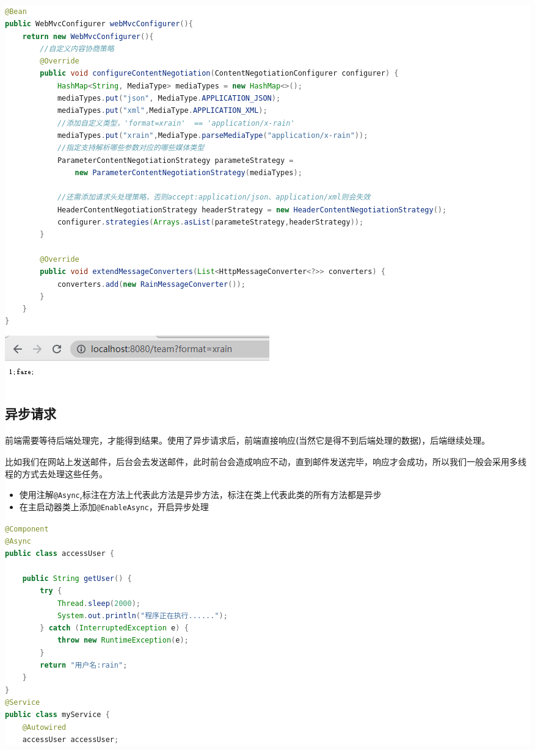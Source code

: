 ```java
@Bean
public WebMvcConfigurer webMvcConfigurer(){
    return new WebMvcConfigurer(){
        //自定义内容协商策略
        @Override
        public void configureContentNegotiation(ContentNegotiationConfigurer configurer) {
            HashMap<String, MediaType> mediaTypes = new HashMap<>();
            mediaTypes.put("json", MediaType.APPLICATION_JSON);
            mediaTypes.put("xml",MediaType.APPLICATION_XML);
            //添加自定义类型，'format=xrain'  == 'application/x-rain'
            mediaTypes.put("xrain",MediaType.parseMediaType("application/x-rain"));
            //指定支持解析哪些参数对应的哪些媒体类型
            ParameterContentNegotiationStrategy parameteStrategy = 
                new ParameterContentNegotiationStrategy(mediaTypes);

            //还需添加请求头处理策略，否则accept:application/json、application/xml则会失效
            HeaderContentNegotiationStrategy headerStrategy = new HeaderContentNegotiationStrategy();
            configurer.strategies(Arrays.asList(parameteStrategy,headerStrategy));
        }

        @Override
        public void extendMessageConverters(List<HttpMessageConverter<?>> converters) {
            converters.add(new RainMessageConverter());
        }
    }
}
```

![image-20220809121944983](springboot.assets/image-20220809121944983.png)



## 异步请求

前端需要等待后端处理完，才能得到结果。使用了异步请求后，前端直接响应(当然它是得不到后端处理的数据)，后端继续处理。

比如我们在网站上发送邮件，后台会去发送邮件，此时前台会造成响应不动，直到邮件发送完毕，响应才会成功，所以我们一般会采用多线程的方式去处理这些任务。

* 使用注解`@Async`,标注在方法上代表此方法是异步方法，标注在类上代表此类的所有方法都是异步
* 在主启动器类上添加`@EnableAsync`，开启异步处理

```java
@Component
@Async
public class accessUser {

    public String getUser() {
        try {
            Thread.sleep(2000);
            System.out.println("程序正在执行......");
        } catch (InterruptedException e) {
            throw new RuntimeException(e);
        }
        return "用户名:rain";
    }
}
@Service
public class myService {
    @Autowired
    accessUser accessUser;
```